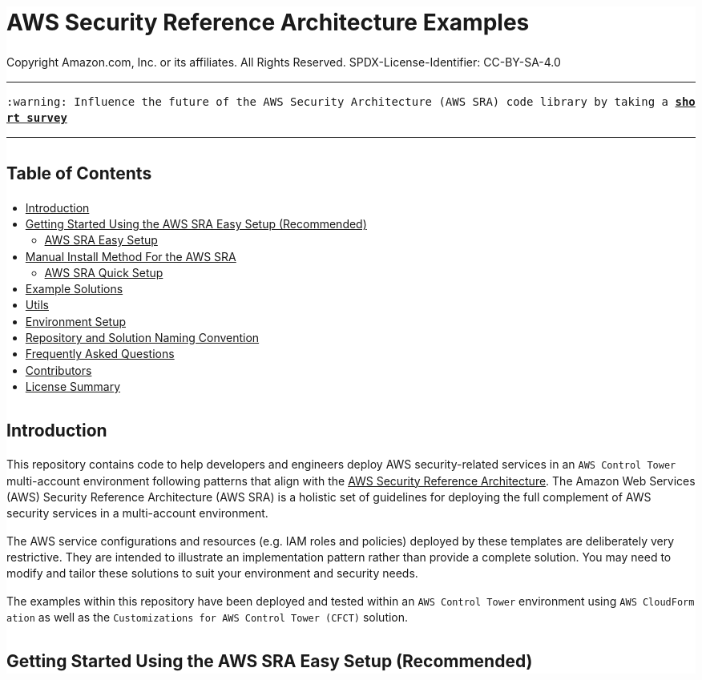 # AWS Security Reference Architecture Examples



Copyright Amazon.com, Inc. or its affiliates. All Rights Reserved. SPDX-License-Identifier: CC-BY-SA-4.0

---
<pre>
:warning: Influence the future of the AWS Security Architecture (AWS SRA) code library by taking a <b><a href="https://amazonmr.au1.qualtrics.com/jfe/form/SV_9oFz0p67iCw3obk">short survey</a></b>
</pre>
---

## Table of Contents

- [Introduction](#introduction)
- [Getting Started Using the AWS SRA Easy Setup (Recommended)](#getting-started-using-the-aws-sra-easy-setup-recommended)
  - [AWS SRA Easy Setup](#aws-sra-easy-setup)
- [Manual Install Method For the AWS SRA](#manual-install-method-for-the-aws-sra)
  - [AWS SRA Quick Setup](#aws-sra-quick-setup)
- [Example Solutions](#example-solutions)
- [Utils](#utils)
- [Environment Setup](#environment-setup)
- [Repository and Solution Naming Convention](#repository-and-solution-naming-convention)
- [Frequently Asked Questions](#frequently-asked-questions)
- [Contributors](#contributors)
- [License Summary](#license-summary)

## Introduction

This repository contains code to help developers and engineers deploy AWS security-related services in an `AWS Control Tower` multi-account environment following patterns that align with the
[AWS Security Reference Architecture](https://docs.aws.amazon.com/prescriptive-guidance/latest/security-reference-architecture/). The Amazon Web Services (AWS) Security Reference Architecture (AWS SRA) is a holistic set of guidelines for deploying
the full complement of AWS security services in a multi-account environment.

The AWS service configurations and resources (e.g. IAM roles and policies) deployed by these templates are deliberately very restrictive. They are intended to illustrate an implementation pattern rather than provide a complete solution. You may need
to modify and tailor these solutions to suit your environment and security needs.

The examples within this repository have been deployed and tested within an `AWS Control Tower` environment using `AWS CloudFormation` as well as the `Customizations for AWS Control Tower (CFCT)` solution.

## Getting Started Using the AWS SRA Easy Setup (Recommended)
